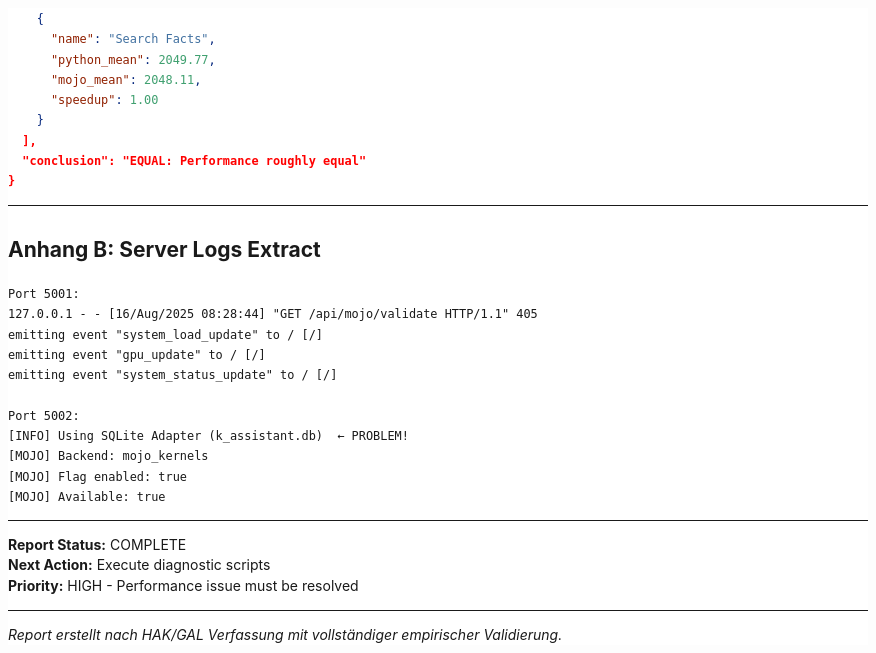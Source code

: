 ```json
    {
      "name": "Search Facts",
      "python_mean": 2049.77,
      "mojo_mean": 2048.11,
      "speedup": 1.00
    }
  ],
  "conclusion": "EQUAL: Performance roughly equal"
}
```

---

## Anhang B: Server Logs Extract

```
Port 5001:
127.0.0.1 - - [16/Aug/2025 08:28:44] "GET /api/mojo/validate HTTP/1.1" 405
emitting event "system_load_update" to / [/]
emitting event "gpu_update" to / [/]
emitting event "system_status_update" to / [/]

Port 5002:
[INFO] Using SQLite Adapter (k_assistant.db)  ← PROBLEM!
[MOJO] Backend: mojo_kernels
[MOJO] Flag enabled: true
[MOJO] Available: true
```

---

**Report Status:** COMPLETE  
**Next Action:** Execute diagnostic scripts  
**Priority:** HIGH - Performance issue must be resolved  

---

*Report erstellt nach HAK/GAL Verfassung mit vollständiger empirischer Validierung.*
